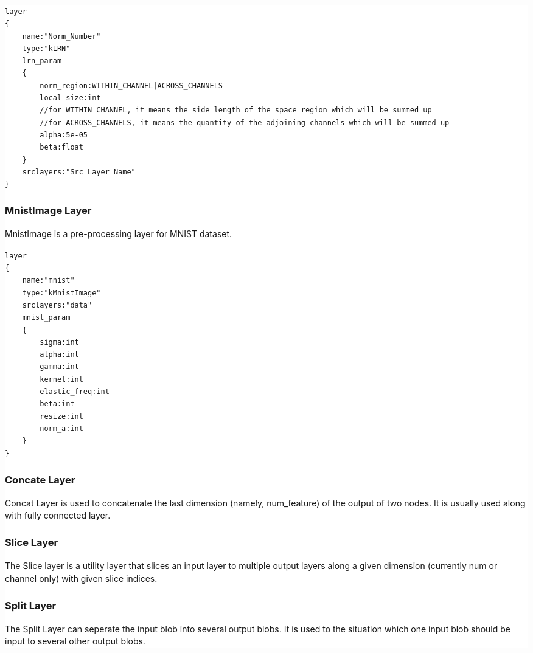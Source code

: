 
    layer
    {
    	name:"Norm_Number"
    	type:"kLRN"
    	lrn_param
    	{
    		norm_region:WITHIN_CHANNEL|ACROSS_CHANNELS
    		local_size:int
			//for WITHIN_CHANNEL, it means the side length of the space region which will be summed up
			//for ACROSS_CHANNELS, it means the quantity of the adjoining channels which will be summed up
    		alpha:5e-05
    		beta:float
    	}
    	srclayers:"Src_Layer_Name"
    }

### MnistImage Layer  
MnistImage is a pre-processing layer for MNIST dataset.  


    layer
    {
    	name:"mnist"
    	type:"kMnistImage"
    	srclayers:"data"
    	mnist_param
    	{
    		sigma:int
    		alpha:int
    		gamma:int
    		kernel:int
    		elastic_freq:int
    		beta:int
    		resize:int
    		norm_a:int
    	}
    }

### Concate Layer  

Concat Layer is used to concatenate the last dimension (namely, num_feature) of the output of two nodes. It is usually used along with fully connected layer.

### Slice Layer    

The Slice layer is a utility layer that slices an input layer to multiple output layers along a given dimension (currently num or channel only) with given slice indices.

### Split Layer  

The Split Layer can seperate the input blob into several output blobs. It is used to the situation which one input blob should be input to several other output blobs.
